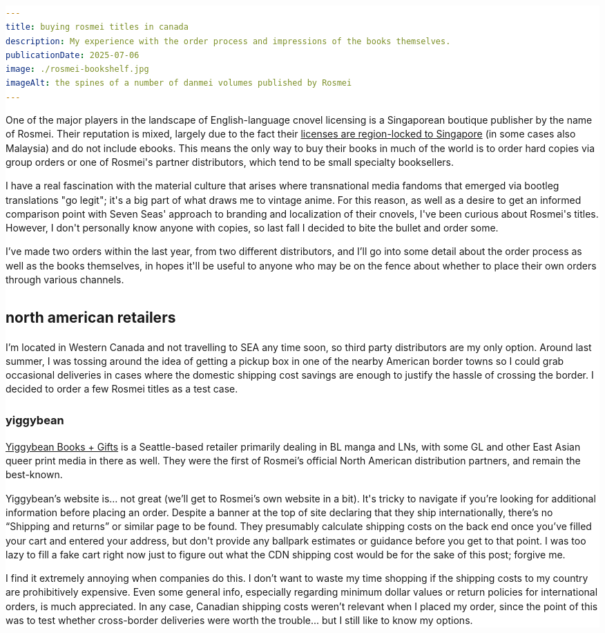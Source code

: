 ```yaml
---
title: buying rosmei titles in canada
description: My experience with the order process and impressions of the books themselves.
publicationDate: 2025-07-06
image: ./rosmei-bookshelf.jpg
imageAlt: the spines of a number of danmei volumes published by Rosmei
---
```


One of the major players in the landscape of English-language cnovel licensing is a Singaporean boutique publisher by the name of Rosmei. Their reputation is mixed, largely due to the fact their [licenses are region-locked to Singapore](https://www.danmeinews.com/2023/06/08/why-cant-rosmei-sell-english-danmei-books-to-north-america/) (in some cases also Malaysia) and do not include ebooks. This means the only way to buy their books in much of the world is to order hard copies via group orders or one of Rosmei's partner distributors, which tend to be small specialty booksellers.

I have a real fascination with the material culture that arises where transnational media fandoms that emerged via bootleg translations "go legit"; it's a big part of what draws me to vintage anime. For this reason, as well as a desire to get an informed comparison point with Seven Seas' approach to branding and localization of their cnovels, I've been curious about Rosmei's titles. However, I don't personally know anyone with copies, so last fall I decided to bite the bullet and order some. 

I’ve made two orders within the last year, from two different distributors, and I’ll go into some detail about the order process as well as the books themselves, in hopes it'll be useful to anyone who may be on the fence about whether to place their own orders through various channels.


## north american retailers

I’m located in Western Canada and not travelling to SEA any time soon, so third party distributors are my only option. Around last summer, I was tossing around the idea of getting a pickup box in one of the nearby American border towns so I could grab occasional deliveries in cases where the domestic shipping cost savings are enough to justify the hassle of crossing the border. I decided to order a few Rosmei titles as a test case. 

### yiggybean

[Yiggybean Books + Gifts](https://yiggybean.com/collections/rosmei-titles) is a Seattle-based retailer primarily dealing in BL manga and LNs, with some GL and other East Asian queer print media in there as well. They were the first of Rosmei’s official North American distribution partners, and remain the best-known.

Yiggybean’s website is… not great (we’ll get to Rosmei’s own website in a bit).  It's tricky to navigate if you’re looking for additional information before placing an order. Despite a banner at the top of site declaring that they ship internationally, there’s no “Shipping and returns” or similar page to be found. They presumably calculate shipping costs on the back end once you’ve filled your cart and entered your address, but don't provide any ballpark estimates or guidance before you get to that point. I was too lazy to fill a fake cart right now just to figure out what the CDN shipping cost would be for the sake of this post; forgive me. 

I find it extremely annoying when companies do this. I don’t want to waste my time shopping if the shipping costs to my country are prohibitively expensive. Even some general info, especially regarding minimum dollar values or return policies for international orders, is much appreciated. In any case, Canadian shipping costs weren’t relevant when I placed my order, since the point of this was to test whether cross-border deliveries were worth the trouble... but I still like to know my options. 
